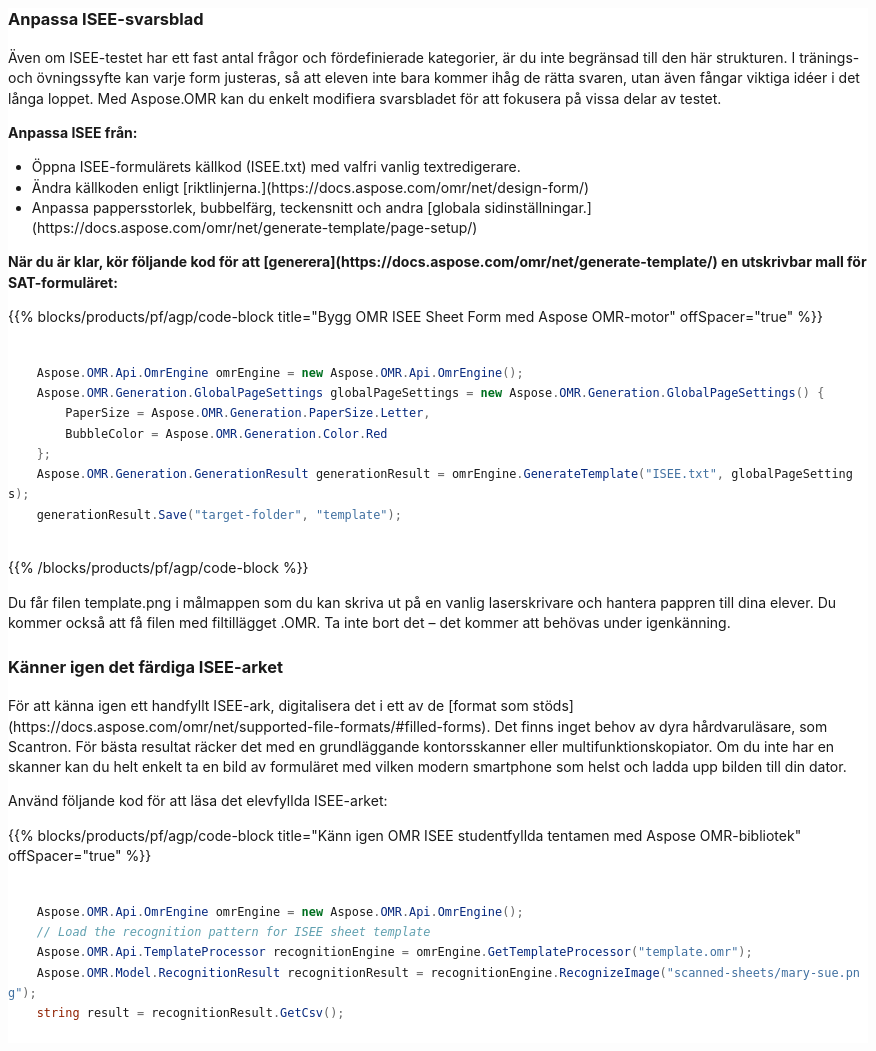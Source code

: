 <h3>Anpassa ISEE-svarsblad</h3>

<p>Även om ISEE-testet har ett fast antal frågor och fördefinierade kategorier, är du inte begränsad till den här strukturen. I tränings- och övningssyfte kan varje form justeras, så att eleven inte bara kommer ihåg de rätta svaren, utan även fångar viktiga idéer i det långa loppet. Med Aspose.OMR kan du enkelt modifiera svarsbladet för att fokusera på vissa delar av testet.</p>

<p><b>Anpassa ISEE från:</b></p>

<ul type="1">
	<li>Öppna ISEE-formulärets källkod (ISEE.txt) med valfri vanlig textredigerare.</li>
	<li>Ändra källkoden enligt [riktlinjerna.](https://docs.aspose.com/omr/net/design-form/)</li>
	<li>Anpassa pappersstorlek, bubbelfärg, teckensnitt och andra [globala sidinställningar.](https://docs.aspose.com/omr/net/generate-template/page-setup/)</li>
</ul>

<p><b>När du är klar, kör följande kod för att [generera](https://docs.aspose.com/omr/net/generate-template/) en utskrivbar mall för SAT-formuläret:</b></p>

{{% blocks/products/pf/agp/code-block title="Bygg OMR ISEE Sheet Form med Aspose OMR-motor" offSpacer="true" %}}

```cs
    
    Aspose.OMR.Api.OmrEngine omrEngine = new Aspose.OMR.Api.OmrEngine();
    Aspose.OMR.Generation.GlobalPageSettings globalPageSettings = new Aspose.OMR.Generation.GlobalPageSettings() {
	    PaperSize = Aspose.OMR.Generation.PaperSize.Letter,
	    BubbleColor = Aspose.OMR.Generation.Color.Red
    };
    Aspose.OMR.Generation.GenerationResult generationResult = omrEngine.GenerateTemplate("ISEE.txt", globalPageSettings);
    generationResult.Save("target-folder", "template");
    
```

{{% /blocks/products/pf/agp/code-block %}}


<p>Du får filen template.png i målmappen som du kan skriva ut på en vanlig laserskrivare och hantera pappren till dina elever. Du kommer också att få filen med filtillägget .OMR. Ta inte bort det – det kommer att behövas under igenkänning.</p>

<h3>Känner igen det färdiga ISEE-arket</h3>

<p>För att känna igen ett handfyllt ISEE-ark, digitalisera det i ett av de [format som stöds](https://docs.aspose.com/omr/net/supported-file-formats/#filled-forms). Det finns inget behov av dyra hårdvaruläsare, som Scantron. För bästa resultat räcker det med en grundläggande kontorsskanner eller multifunktionskopiator. Om du inte har en skanner kan du helt enkelt ta en bild av formuläret med vilken modern smartphone som helst och ladda upp bilden till din dator.</p>
<p>Använd följande kod för att läsa det elevfyllda ISEE-arket:</p>

{{% blocks/products/pf/agp/code-block title="Känn igen OMR ISEE studentfyllda tentamen med Aspose OMR-bibliotek" offSpacer="true" %}}

```cs
    
    Aspose.OMR.Api.OmrEngine omrEngine = new Aspose.OMR.Api.OmrEngine();
    // Load the recognition pattern for ISEE sheet template
    Aspose.OMR.Api.TemplateProcessor recognitionEngine = omrEngine.GetTemplateProcessor("template.omr");
    Aspose.OMR.Model.RecognitionResult recognitionResult = recognitionEngine.RecognizeImage("scanned-sheets/mary-sue.png");
    string result = recognitionResult.GetCsv();
    
```
